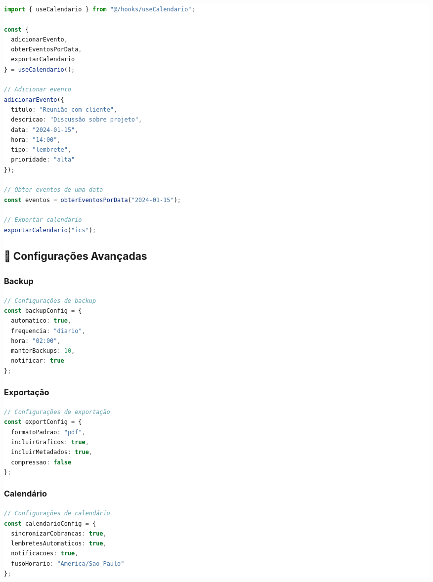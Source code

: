```typescript
import { useCalendario } from "@/hooks/useCalendario";

const { 
  adicionarEvento, 
  obterEventosPorData,
  exportarCalendario 
} = useCalendario();

// Adicionar evento
adicionarEvento({
  titulo: "Reunião com cliente",
  descricao: "Discussão sobre projeto",
  data: "2024-01-15",
  hora: "14:00",
  tipo: "lembrete",
  prioridade: "alta"
});

// Obter eventos de uma data
const eventos = obterEventosPorData("2024-01-15");

// Exportar calendário
exportarCalendario("ics");
```

## 🔧 Configurações Avançadas

### Backup
```typescript
// Configurações de backup
const backupConfig = {
  automatico: true,
  frequencia: "diario",
  hora: "02:00",
  manterBackups: 10,
  notificar: true
};
```

### Exportação
```typescript
// Configurações de exportação
const exportConfig = {
  formatoPadrao: "pdf",
  incluirGraficos: true,
  incluirMetadados: true,
  compressao: false
};
```

### Calendário
```typescript
// Configurações de calendário
const calendarioConfig = {
  sincronizarCobrancas: true,
  lembretesAutomaticos: true,
  notificacoes: true,
  fusoHorario: "America/Sao_Paulo"
};
```
